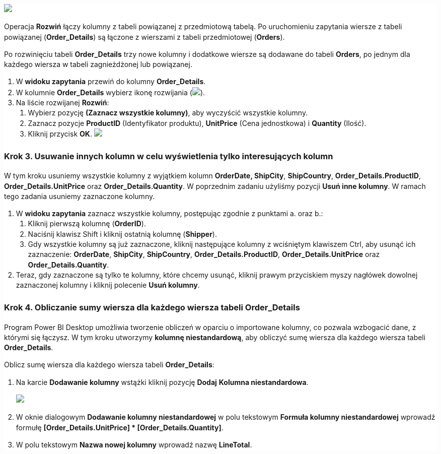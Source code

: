 ![](media/desktop-tutorial-analyzing-sales-data-from-excel-and-an-odata-feed/orderdetails.png)

Operacja **Rozwiń** łączy kolumny z tabeli powiązanej z przedmiotową tabelą. Po uruchomieniu zapytania wiersze z tabeli powiązanej (**Order\_Details**) są łączone z wierszami z tabeli przedmiotowej (**Orders**).

Po rozwinięciu tabeli **Order\_Details** trzy nowe kolumny i dodatkowe wiersze są dodawane do tabeli **Orders**, po jednym dla każdego wiersza w tabeli zagnieżdżonej lub powiązanej.

1. W **widoku zapytania** przewiń do kolumny **Order\_Details**.
2. W kolumnie **Order\_Details** wybierz ikonę rozwijania (![](media/desktop-tutorial-analyzing-sales-data-from-excel-and-an-odata-feed/expand.png)).
3. Na liście rozwijanej **Rozwiń**:
   1. Wybierz pozycję **(Zaznacz wszystkie kolumny)**, aby wyczyścić wszystkie kolumny.
   2. Zaznacz pozycje **ProductID** (Identyfikator produktu), **UnitPrice** (Cena jednostkowa) i **Quantity** (Ilość).
   3. Kliknij przycisk **OK**.
      ![](media/desktop-tutorial-analyzing-sales-data-from-excel-and-an-odata-feed/7.png)

### <a name="step-3-remove-other-columns-to-only-display-columns-of-interest"></a>Krok 3. Usuwanie innych kolumn w celu wyświetlenia tylko interesujących kolumn
W tym kroku usuniemy wszystkie kolumny z wyjątkiem kolumn **OrderDate, ShipCity**, **ShipCountry**, **Order\_Details.ProductID**, **Order\_Details.UnitPrice** oraz **Order\_Details.Quantity**. W poprzednim zadaniu użyliśmy pozycji **Usuń inne kolumny**. W ramach tego zadania usuniemy zaznaczone kolumny.

1. W **widoku zapytania** zaznacz wszystkie kolumny, postępując zgodnie z punktami a. oraz b.:
   1. Kliknij pierwszą kolumnę (**OrderID**).
   2. Naciśnij klawisz Shift i kliknij ostatnią kolumnę (**Shipper**).
   3. Gdy wszystkie kolumny są już zaznaczone, kliknij następujące kolumny z wciśniętym klawiszem Ctrl, aby usunąć ich zaznaczenie: **OrderDate**, **ShipCity**, **ShipCountry**, **Order\_Details.ProductID**, **Order\_Details.UnitPrice** oraz **Order\_Details.Quantity**.
2. Teraz, gdy zaznaczone są tylko te kolumny, które chcemy usunąć, kliknij prawym przyciskiem myszy nagłówek dowolnej zaznaczonej kolumny i kliknij polecenie **Usuń kolumny**.

### <a name="step-4-calculate-the-line-total-for-each-orderdetails-row"></a>Krok 4. Obliczanie sumy wiersza dla każdego wiersza tabeli Order\_Details
Program Power BI Desktop umożliwia tworzenie obliczeń w oparciu o importowane kolumny, co pozwala wzbogacić dane, z którymi się łączysz. W tym kroku utworzymy **kolumnę niestandardową**, aby obliczyć sumę wiersza dla każdego wiersza tabeli **Order\_Details**.

Oblicz sumę wiersza dla każdego wiersza tabeli **Order\_Details**:

1. Na karcie **Dodawanie kolumny** wstążki kliknij pozycję **Dodaj** **Kolumna niestandardowa**.
   
   ![](media/desktop-tutorial-analyzing-sales-data-from-excel-and-an-odata-feed/t_excelodata_4.png)
2. W oknie dialogowym **Dodawanie kolumny niestandardowej** w polu tekstowym **Formuła kolumny niestandardowej** wprowadź formułę **[Order\_Details.UnitPrice] \* [Order\_Details.Quantity]**.
3. W polu tekstowym **Nazwa nowej kolumny** wprowadź nazwę **LineTotal**.
   